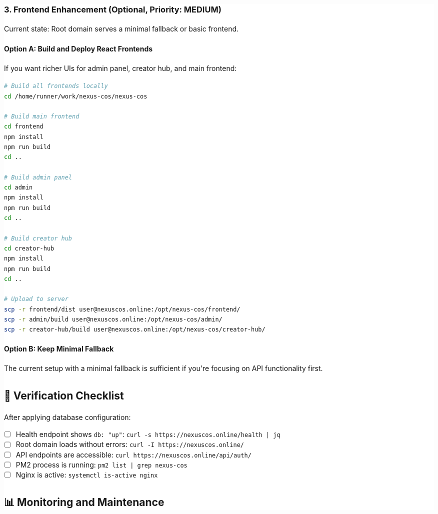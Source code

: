 ### 3. Frontend Enhancement (Optional, Priority: MEDIUM)

Current state: Root domain serves a minimal fallback or basic frontend.

#### Option A: Build and Deploy React Frontends

If you want richer UIs for admin panel, creator hub, and main frontend:

```bash
# Build all frontends locally
cd /home/runner/work/nexus-cos/nexus-cos

# Build main frontend
cd frontend
npm install
npm run build
cd ..

# Build admin panel
cd admin
npm install
npm run build
cd ..

# Build creator hub
cd creator-hub
npm install
npm run build
cd ..

# Upload to server
scp -r frontend/dist user@nexuscos.online:/opt/nexus-cos/frontend/
scp -r admin/build user@nexuscos.online:/opt/nexus-cos/admin/
scp -r creator-hub/build user@nexuscos.online:/opt/nexus-cos/creator-hub/
```

#### Option B: Keep Minimal Fallback

The current setup with a minimal fallback is sufficient if you're focusing on API functionality first.

## 🧪 Verification Checklist

After applying database configuration:

- [ ] Health endpoint shows `db: "up"`: `curl -s https://nexuscos.online/health | jq`
- [ ] Root domain loads without errors: `curl -I https://nexuscos.online/`
- [ ] API endpoints are accessible: `curl https://nexuscos.online/api/auth/`
- [ ] PM2 process is running: `pm2 list | grep nexus-cos`
- [ ] Nginx is active: `systemctl is-active nginx`

## 📊 Monitoring and Maintenance
